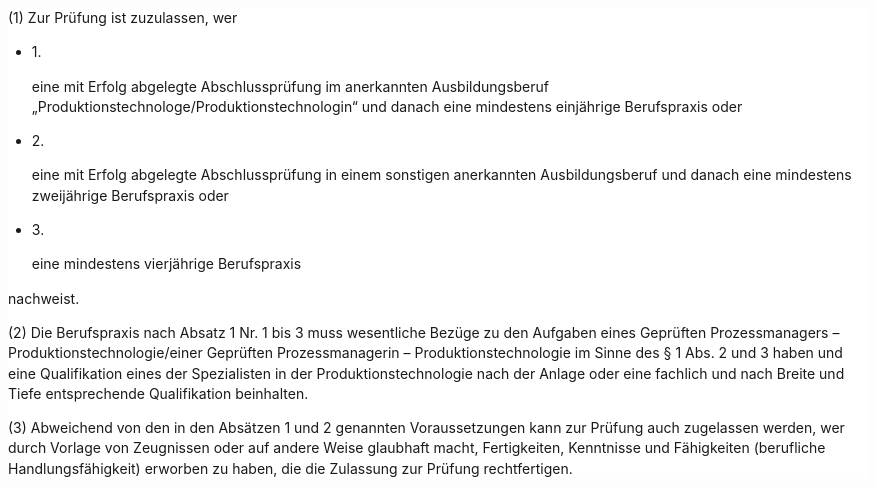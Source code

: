 <div>

<div class="jurAbsatz">

(1) Zur Prüfung ist zuzulassen, wer

  - 1\.
    
    <div>
    
    eine mit Erfolg abgelegte Abschlussprüfung im anerkannten
    Ausbildungsberuf „Produktionstechnologe/Produktionstechnologin“ und
    danach eine mindestens einjährige Berufspraxis oder
    
    </div>

  - 2\.
    
    <div>
    
    eine mit Erfolg abgelegte Abschlussprüfung in einem sonstigen
    anerkannten Ausbildungsberuf und danach eine mindestens zweijährige
    Berufspraxis oder
    
    </div>

  - 3\.
    
    <div>
    
    eine mindestens vierjährige Berufspraxis
    
    </div>

nachweist.

</div>

<div class="jurAbsatz">

(2) Die Berufspraxis nach Absatz 1 Nr. 1 bis 3 muss wesentliche Bezüge
zu den Aufgaben eines Geprüften Prozessmanagers –
Produktionstechnologie/einer Geprüften Prozessmanagerin –
Produktionstechnologie im Sinne des § 1 Abs. 2 und 3 haben und eine
Qualifikation eines der Spezialisten in der Produktionstechnologie nach
der Anlage oder eine fachlich und nach Breite und Tiefe entsprechende
Qualifikation beinhalten.

</div>

<div class="jurAbsatz">

(3) Abweichend von den in den Absätzen 1 und 2 genannten Voraussetzungen
kann zur Prüfung auch zugelassen werden, wer durch Vorlage von
Zeugnissen oder auf andere Weise glaubhaft macht, Fertigkeiten,
Kenntnisse und Fähigkeiten (berufliche Handlungsfähigkeit) erworben zu
haben, die die Zulassung zur Prüfung rechtfertigen.

</div>

</div>
